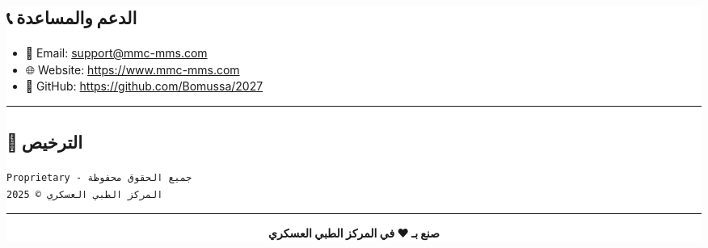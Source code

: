 
## 📞 الدعم والمساعدة

- 📧 Email: support@mmc-mms.com
- 🌐 Website: https://www.mmc-mms.com
- 📱 GitHub: https://github.com/Bomussa/2027

---

## 📜 الترخيص

```
Proprietary - جميع الحقوق محفوظة
المركز الطبي العسكري © 2025
```

---

<div align="center">

**صنع بـ ❤️ في المركز الطبي العسكري**

</div>

